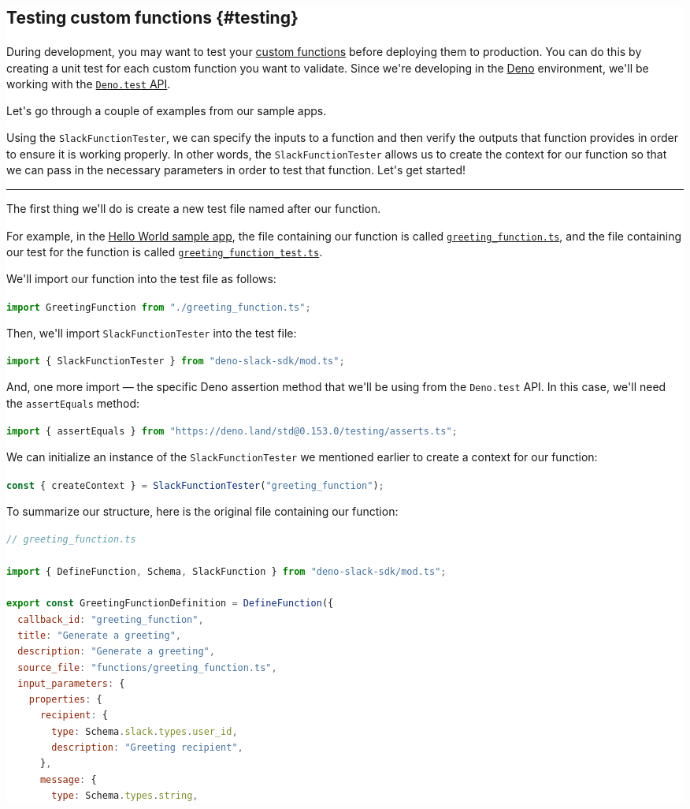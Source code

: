 ## Testing custom functions {#testing}

During development, you may want to test your [custom functions](/deno-slack-sdk/guides/creating-custom-functions) before deploying them to production. You can do this by creating a unit test for each custom function you want to validate. Since we're developing in the [Deno](/deno-slack-sdk/guides/installing-deno) environment, we'll be working with the [`Deno.test` API](https://deno.land/manual/basics/testing#writing-tests).

Let's go through a couple of examples from our sample apps.

Using the `SlackFunctionTester`, we can specify the inputs to a function and then verify the outputs that function provides in order to ensure it is working properly. In other words, the `SlackFunctionTester` allows us to create the context for our function so that we can pass in the necessary parameters in order to test that function. Let's get started!

---

The first thing we'll do is create a new test file named after our function.

For example, in the [Hello World sample app](https://github.com/slack-samples/deno-hello-world), the file containing our function is called [`greeting_function.ts`](https://github.com/slack-samples/deno-hello-world/blob/main/functions/greeting_function.ts), and the file containing our test for the function is called [`greeting_function_test.ts`](https://github.com/slack-samples/deno-hello-world/blob/main/functions/greeting_function_test.ts).

We'll import our function into the test file as follows:

```javascript
import GreetingFunction from "./greeting_function.ts";
```

Then, we'll import `SlackFunctionTester` into the test file:

```javascript
import { SlackFunctionTester } from "deno-slack-sdk/mod.ts";
```

And, one more import &mdash; the specific Deno assertion method that we'll be using from the `Deno.test` API. In this case, we'll need the `assertEquals` method:

```javascript
import { assertEquals } from "https://deno.land/std@0.153.0/testing/asserts.ts";
```

We can initialize an instance of the `SlackFunctionTester` we mentioned earlier to create a context for our function:

```javascript
const { createContext } = SlackFunctionTester("greeting_function");
```

To summarize our structure, here is the original file containing our function:

```javascript
// greeting_function.ts

import { DefineFunction, Schema, SlackFunction } from "deno-slack-sdk/mod.ts";

export const GreetingFunctionDefinition = DefineFunction({
  callback_id: "greeting_function",
  title: "Generate a greeting",
  description: "Generate a greeting",
  source_file: "functions/greeting_function.ts",
  input_parameters: {
    properties: {
      recipient: {
        type: Schema.slack.types.user_id,
        description: "Greeting recipient",
      },
      message: {
        type: Schema.types.string,
```